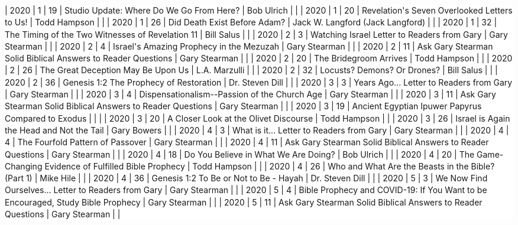 | 2020 | 1     | 19   | Studio Update: Where Do We Go From Here?                                                                         | Bob Ulrich                                                           |     |
| 2020 | 1     | 20   | Revelation's Seven Overlooked Letters to Us!                                                                     | Todd Hampson                                                         |     |
| 2020 | 1     | 26   | Did Death Exist Before Adam?                                                                                     | Jack W. Langford (Jack Langford)                                     |     |
| 2020 | 1     | 32   | The Timing of the Two Witnesses of Revelation 11                                                                 | Bill Salus                                                           |     |
| 2020 | 2     | 3    | Watching Israel Letter to Readers from Gary                                                                      | Gary Stearman                                                        |     |
| 2020 | 2     | 4    | Israel's Amazing Prophecy in the Mezuzah                                                                         | Gary Stearman                                                        |     |
| 2020 | 2     | 11   | Ask Gary Stearman Solid Biblical Answers to Reader Questions                                                     | Gary Stearman                                                        |     |
| 2020 | 2     | 20   | The Bridegroom Arrives                                                                                           | Todd Hampson                                                         |     |
| 2020 | 2     | 26   | The Great Deception May Be Upon Us                                                                               | L.A. Marzulli                                                        |     |
| 2020 | 2     | 32   | Locusts? Demons? Or Drones?                                                                                      | Bill Salus                                                           |     |
| 2020 | 2     | 36   | Genesis 1:2 The Prophecy of Restoration                                                                          | Dr. Steven Dill                                                      |     |
| 2020 | 3     | 3    | Years Ago... Letter to Readers from Gary                                                                         | Gary Stearman                                                        |     |
| 2020 | 3     | 4    | Dispensationalism--Passion of the Church Age                                                                     | Gary Stearman                                                        |     |
| 2020 | 3     | 11   | Ask Gary Stearman Solid Biblical Answers to Reader Questions                                                     | Gary Stearman                                                        |     |
| 2020 | 3     | 19   | Ancient Egyptian Ipuwer Papyrus Compared to Exodus                                                               |                                                                      |     |
| 2020 | 3     | 20   | A Closer Look at the Olivet Discourse                                                                            | Todd Hampson                                                         |     |
| 2020 | 3     | 26   | Israel is Again the Head and Not the Tail                                                                        | Gary Bowers                                                          |     |
| 2020 | 4     | 3    | What is it... Letter to Readers from Gary                                                                        | Gary Stearman                                                        |     |
| 2020 | 4     | 4    | The Fourfold Pattern of Passover                                                                                 | Gary Stearman                                                        |     |
| 2020 | 4     | 11   | Ask Gary Stearman Solid Biblical Answers to Reader Questions                                                     | Gary Stearman                                                        |     |
| 2020 | 4     | 18   | Do You Believe in What We Are Doing?                                                                             | Bob Ulrich                                                           |     |
| 2020 | 4     | 20   | The Game-Changing Evidence of Fulfilled Bible Prophecy                                                           | Todd Hampson                                                         |     |
| 2020 | 4     | 26   | Who and What Are the Beasts in the Bible? (Part 1)                                                               | Mike Hile                                                            |     |
| 2020 | 4     | 36   | Genesis 1:2 To Be or Not to Be - Hayah                                                                           | Dr. Steven Dill                                                      |     |
| 2020 | 5     | 3    | We Now Find Ourselves... Letter to Readers from Gary                                                             | Gary Stearman                                                        |     |
| 2020 | 5     | 4    | Bible Prophecy and COVID-19: If You Want to be Encouraged, Study Bible Prophecy                                  | Gary Stearman                                                        |     |
| 2020 | 5     | 11   | Ask Gary Stearman Solid Biblical Answers to Reader Questions                                                     | Gary Stearman                                                        |     |